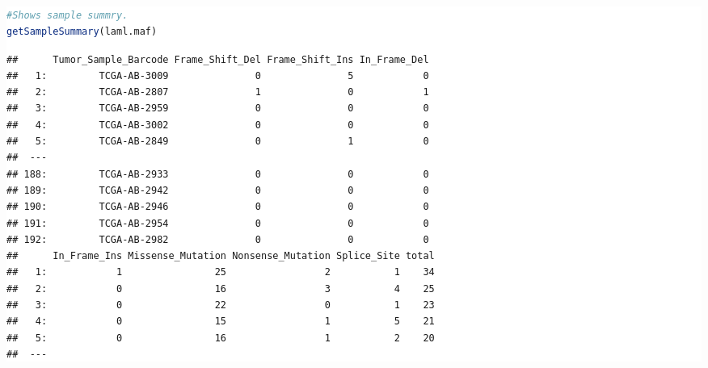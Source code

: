 ``` r
#Shows sample summry.
getSampleSummary(laml.maf)
```

    ##      Tumor_Sample_Barcode Frame_Shift_Del Frame_Shift_Ins In_Frame_Del
    ##   1:         TCGA-AB-3009               0               5            0
    ##   2:         TCGA-AB-2807               1               0            1
    ##   3:         TCGA-AB-2959               0               0            0
    ##   4:         TCGA-AB-3002               0               0            0
    ##   5:         TCGA-AB-2849               0               1            0
    ##  ---                                                                  
    ## 188:         TCGA-AB-2933               0               0            0
    ## 189:         TCGA-AB-2942               0               0            0
    ## 190:         TCGA-AB-2946               0               0            0
    ## 191:         TCGA-AB-2954               0               0            0
    ## 192:         TCGA-AB-2982               0               0            0
    ##      In_Frame_Ins Missense_Mutation Nonsense_Mutation Splice_Site total
    ##   1:            1                25                 2           1    34
    ##   2:            0                16                 3           4    25
    ##   3:            0                22                 0           1    23
    ##   4:            0                15                 1           5    21
    ##   5:            0                16                 1           2    20
    ##  ---                                                                   